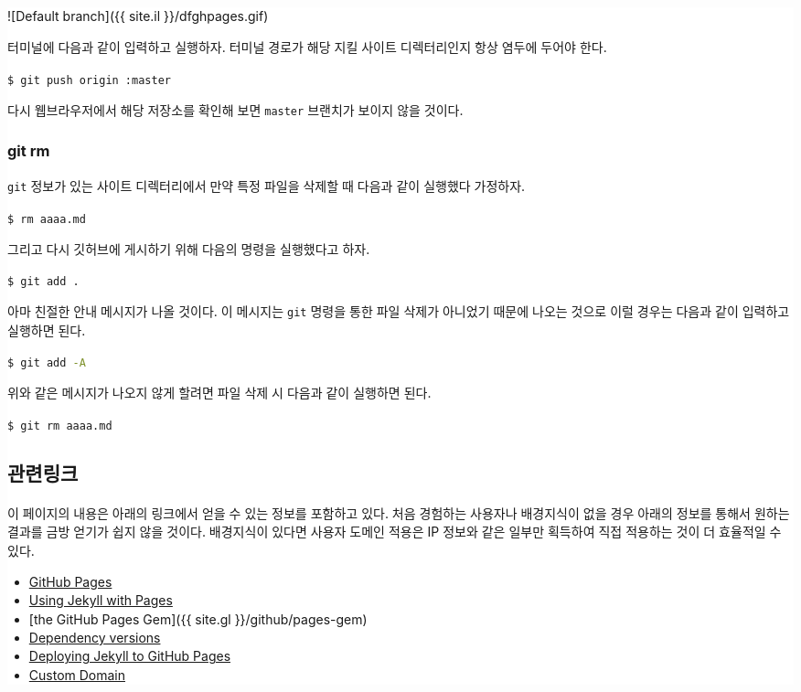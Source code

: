 ![Default branch]({{ site.il }}/dfghpages.gif)

터미널에 다음과 같이 입력하고 실행하자. 터미널 경로가 해당 지킬 사이트 디렉터리인지 항상 염두에 두어야 한다.

```bash
$ git push origin :master
```

다시 웹브라우저에서 해당 저장소를 확인해 보면 `master` 브랜치가 보이지 않을 것이다.

### git rm

`git` 정보가 있는 사이트 디렉터리에서 만약 특정 파일을 삭제할 때 다음과 같이 실행했다 가정하자.

```bash
$ rm aaaa.md
```

그리고 다시 깃허브에 게시하기 위해 다음의 명령을 실행했다고 하자.

```bash
$ git add .
```

아마 친절한 안내 메시지가 나올 것이다. 이 메시지는 `git` 명령을 통한 파일 삭제가 아니었기 때문에 나오는 것으로 이럴 경우는 다음과 같이 입력하고 실행하면 된다.

```bash
$ git add -A
```

위와 같은 메시지가 나오지 않게 할려면 파일 삭제 시 다음과 같이 실행하면 된다.

```bash
$ git rm aaaa.md
```

## 관련링크

이 페이지의 내용은 아래의 링크에서 얻을 수 있는 정보를 포함하고 있다. 처음 경험하는 사용자나 배경지식이 없을 경우 아래의 정보를 통해서 원하는 결과를 금방 얻기가 쉽지 않을 것이다. 배경지식이 있다면 사용자 도메인 적용은 IP 정보와 같은 일부만 획득하여 직접 적용하는 것이 더 효율적일 수 있다.

 - [GitHub Pages](https://pages.github.com/)
 - [Using Jekyll with Pages](https://help.github.com/articles/using-jekyll-with-pages/)
 - [the GitHub Pages Gem]({{ site.gl }}/github/pages-gem)
 - [Dependency versions](https://pages.github.com/versions/)
 - [Deploying Jekyll to GitHub Pages](http://jekyllrb.com/docs/github-pages/)
 - [Custom Domain](https://help.github.com/search/?utf8=%E2%9C%93&q=custom+domain)
